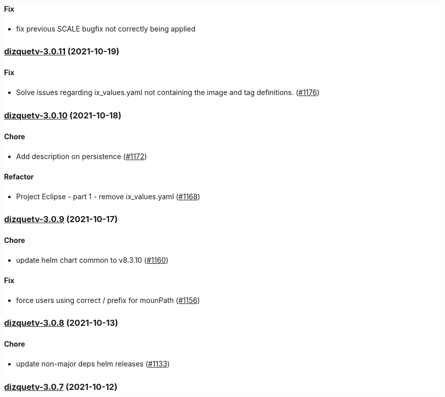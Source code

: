 #### Fix

* fix previous SCALE bugfix not correctly being applied



<a name="dizquetv-3.0.11"></a>
### [dizquetv-3.0.11](https://github.com/truecharts/apps/compare/dizquetv-3.0.10...dizquetv-3.0.11) (2021-10-19)

#### Fix

* Solve issues regarding ix_values.yaml not containing the image and tag definitions. ([#1176](https://github.com/truecharts/apps/issues/1176))



<a name="dizquetv-3.0.10"></a>
### [dizquetv-3.0.10](https://github.com/truecharts/apps/compare/dizquetv-3.0.9...dizquetv-3.0.10) (2021-10-18)

#### Chore

* Add description on persistence ([#1172](https://github.com/truecharts/apps/issues/1172))

#### Refactor

* Project Eclipse - part 1 - remove ix_values.yaml ([#1168](https://github.com/truecharts/apps/issues/1168))



<a name="dizquetv-3.0.9"></a>
### [dizquetv-3.0.9](https://github.com/truecharts/apps/compare/dizquetv-3.0.8...dizquetv-3.0.9) (2021-10-17)

#### Chore

* update helm chart common to v8.3.10 ([#1160](https://github.com/truecharts/apps/issues/1160))

#### Fix

* force users using correct / prefix for mounPath ([#1156](https://github.com/truecharts/apps/issues/1156))



<a name="dizquetv-3.0.8"></a>
### [dizquetv-3.0.8](https://github.com/truecharts/apps/compare/dizquetv-3.0.7...dizquetv-3.0.8) (2021-10-13)

#### Chore

* update non-major deps helm releases ([#1133](https://github.com/truecharts/apps/issues/1133))



<a name="dizquetv-3.0.7"></a>
### [dizquetv-3.0.7](https://github.com/truecharts/apps/compare/dizquetv-3.0.6...dizquetv-3.0.7) (2021-10-12)
